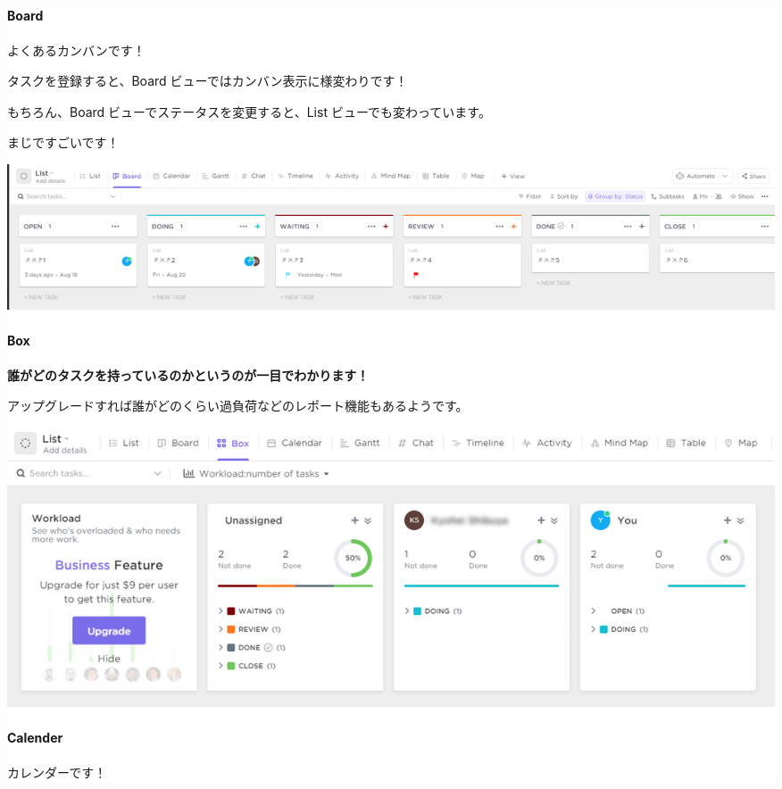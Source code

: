 
#### Board

よくあるカンバンです！

タスクを登録すると、Board ビューではカンバン表示に様変わりです！

もちろん、Board ビューでステータスを変更すると、List ビューでも変わっています。

まじですごいです！

![Board](Snipaste_2021-08-11_18-45-17.png)

#### Box

**誰がどのタスクを持っているのかというのが一目でわかります！**

アップグレードすれば誰がどのくらい過負荷などのレポート機能もあるようです。

![Box](Snipaste_2021-08-11_18-47-14.png)

#### Calender

カレンダーです！
